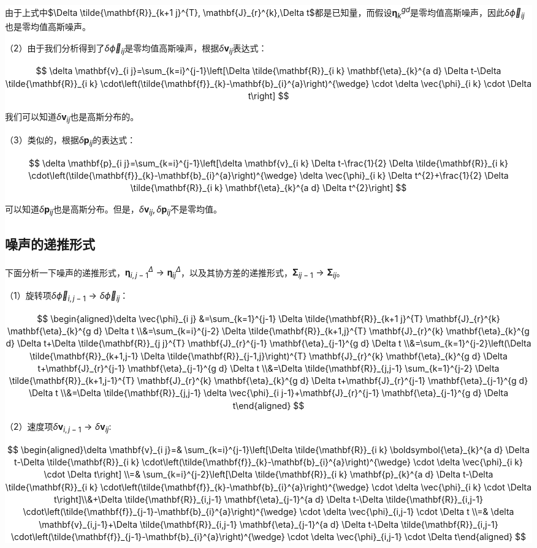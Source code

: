 由于上式中$\Delta \tilde{\mathbf{R}}_{k+1 j}^{T}, \mathbf{J}_{r}^{k},\Delta t$都是已知量，而假设$\boldsymbol \eta_k^{gd}$是零均值高斯噪声，因此$\delta\vec{\phi}_{ij}$也是零均值高斯噪声。

（2）由于我们分析得到了$\delta\vec{\phi}_{ij}$是零均值高斯噪声，根据$\delta\mathbf v_{ij}$表达式：

$$
\delta \mathbf{v}_{i j}=\sum_{k=i}^{j-1}\left[\Delta \tilde{\mathbf{R}}_{i k} \mathbf{\eta}_{k}^{a d} \Delta t-\Delta \tilde{\mathbf{R}}_{i k} \cdot\left(\tilde{\mathbf{f}}_{k}-\mathbf{b}_{i}^{a}\right)^{\wedge} \cdot \delta \vec{\phi}_{i k} \cdot \Delta t\right]
$$

我们可以知道$\delta\mathbf v_{ij}$也是高斯分布的。

（3）类似的，根据$\delta \mathbf{p}_{i j}$的表达式：

$$
\delta \mathbf{p}_{i j}=\sum_{k=i}^{j-1}\left[\delta \mathbf{v}_{i k} \Delta t-\frac{1}{2} \Delta \tilde{\mathbf{R}}_{i k} \cdot\left(\tilde{\mathbf{f}}_{k}-\mathbf{b}_{i}^{a}\right)^{\wedge} \delta \vec{\phi}_{i k} \Delta t^{2}+\frac{1}{2} \Delta \tilde{\mathbf{R}}_{i k} \mathbf{\eta}_{k}^{a d} \Delta t^{2}\right]
$$

可以知道$\delta \mathbf{p}_{i j}$也是高斯分布。但是，$\delta \mathbf{v}_{i j},\delta \mathbf{p}_{i j}$不是零均值。

## 噪声的递推形式

下面分析一下噪声的递推形式，$\boldsymbol\eta_{i,j-1}^\Delta\rightarrow\boldsymbol \eta_{ij}^{\Delta}$，以及其协方差的递推形式，$\boldsymbol{\Sigma}_{i j-1} \rightarrow \boldsymbol{\Sigma}_{i j}$。

（1）旋转项$\delta \vec{\phi}_{i,j-1}\rightarrow \delta \vec{\phi}_{ij}$：

$$
\begin{aligned}\delta \vec{\phi}_{i j} &=\sum_{k=1}^{j-1} \Delta \tilde{\mathbf{R}}_{k+1 j}^{T} \mathbf{J}_{r}^{k} \mathbf{\eta}_{k}^{g d} \Delta t \\&=\sum_{k=i}^{j-2} \Delta \tilde{\mathbf{R}}_{k+1,j}^{T} \mathbf{J}_{r}^{k} \mathbf{\eta}_{k}^{g d} \Delta t+\Delta \tilde{\mathbf{R}}_{j j}^{T} \mathbf{J}_{r}^{j-1} \mathbf{\eta}_{j-1}^{g d} \Delta t \\&=\sum_{k=1}^{j-2}\left(\Delta \tilde{\mathbf{R}}_{k+1,j-1} \Delta \tilde{\mathbf{R}}_{j-1,j}\right)^{T} \mathbf{J}_{r}^{k} \mathbf{\eta}_{k}^{g d} \Delta t+\mathbf{J}_{r}^{j-1} \mathbf{\eta}_{j-1}^{g d} \Delta t \\&=\Delta \tilde{\mathbf{R}}_{j,j-1} \sum_{k=1}^{j-2} \Delta \tilde{\mathbf{R}}_{k+1,j-1}^{T} \mathbf{J}_{r}^{k} \mathbf{\eta}_{k}^{g d} \Delta t+\mathbf{J}_{r}^{j-1} \mathbf{\eta}_{j-1}^{g d} \Delta t \\&=\Delta \tilde{\mathbf{R}}_{j,j-1} \delta \vec{\phi}_{i j-1}+\mathbf{J}_{r}^{j-1} \mathbf{\eta}_{j-1}^{g d} \Delta t\end{aligned}
$$

（2）速度项$\delta \mathbf{v}_{i,j-1} \rightarrow \delta \mathbf{v}_{i j}$:

$$
\begin{aligned}\delta \mathbf{v}_{i j}=& \sum_{k=i}^{j-1}\left[\Delta \tilde{\mathbf{R}}_{i k} \boldsymbol{\eta}_{k}^{a d} \Delta t-\Delta \tilde{\mathbf{R}}_{i k} \cdot\left(\tilde{\mathbf{f}}_{k}-\mathbf{b}_{i}^{a}\right)^{\wedge} \cdot \delta \vec{\phi}_{i k} \cdot \Delta t\right] \\=& \sum_{k=i}^{j-2}\left[\Delta \tilde{\mathbf{R}}_{i k} \mathbf{p}_{k}^{a d} \Delta t-\Delta \tilde{\mathbf{R}}_{i k} \cdot\left(\tilde{\mathbf{f}}_{k}-\mathbf{b}_{i}^{a}\right)^{\wedge} \cdot \delta \vec{\phi}_{i k} \cdot \Delta t\right]\\&+\Delta \tilde{\mathbf{R}}_{i,j-1} \mathbf{\eta}_{j-1}^{a d} \Delta t-\Delta \tilde{\mathbf{R}}_{i,j-1} \cdot\left(\tilde{\mathbf{f}}_{j-1}-\mathbf{b}_{i}^{a}\right)^{\wedge} \cdot \delta \vec{\phi}_{i,j-1} \cdot \Delta t \\=& \delta \mathbf{v}_{i,j-1}+\Delta \tilde{\mathbf{R}}_{i,j-1} \mathbf{\eta}_{j-1}^{a d} \Delta t-\Delta \tilde{\mathbf{R}}_{i,j-1} \cdot\left(\tilde{\mathbf{f}}_{j-1}-\mathbf{b}_{i}^{a}\right)^{\wedge} \cdot \delta \vec{\phi}_{i,j-1} \cdot \Delta t\end{aligned}
$$
